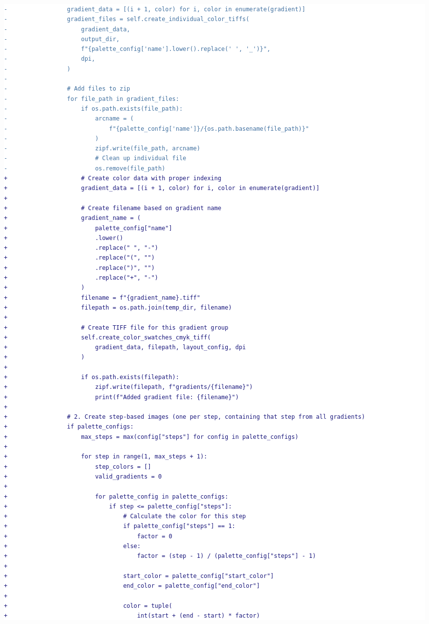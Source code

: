 ```diff
-                 gradient_data = [(i + 1, color) for i, color in enumerate(gradient)]
-                 gradient_files = self.create_individual_color_tiffs(
-                     gradient_data,
-                     output_dir,
-                     f"{palette_config['name'].lower().replace(' ', '_')}",
-                     dpi,
-                 )
- 
-                 # Add files to zip
-                 for file_path in gradient_files:
-                     if os.path.exists(file_path):
-                         arcname = (
-                             f"{palette_config['name']}/{os.path.basename(file_path)}"
-                         )
-                         zipf.write(file_path, arcname)
-                         # Clean up individual file
-                         os.remove(file_path)
+                     # Create color data with proper indexing
+                     gradient_data = [(i + 1, color) for i, color in enumerate(gradient)]
+ 
+                     # Create filename based on gradient name
+                     gradient_name = (
+                         palette_config["name"]
+                         .lower()
+                         .replace(" ", "-")
+                         .replace("(", "")
+                         .replace(")", "")
+                         .replace("+", "-")
+                     )
+                     filename = f"{gradient_name}.tiff"
+                     filepath = os.path.join(temp_dir, filename)
+ 
+                     # Create TIFF file for this gradient group
+                     self.create_color_swatches_cmyk_tiff(
+                         gradient_data, filepath, layout_config, dpi
+                     )
+ 
+                     if os.path.exists(filepath):
+                         zipf.write(filepath, f"gradients/{filename}")
+                         print(f"Added gradient file: {filename}")
+ 
+                 # 2. Create step-based images (one per step, containing that step from all gradients)
+                 if palette_configs:
+                     max_steps = max(config["steps"] for config in palette_configs)
+                     
+                     for step in range(1, max_steps + 1):
+                         step_colors = []
+                         valid_gradients = 0
+                         
+                         for palette_config in palette_configs:
+                             if step <= palette_config["steps"]:
+                                 # Calculate the color for this step
+                                 if palette_config["steps"] == 1:
+                                     factor = 0
+                                 else:
+                                     factor = (step - 1) / (palette_config["steps"] - 1)
+                                 
+                                 start_color = palette_config["start_color"]
+                                 end_color = palette_config["end_color"]
+                                 
+                                 color = tuple(
+                                     int(start + (end - start) * factor)
```